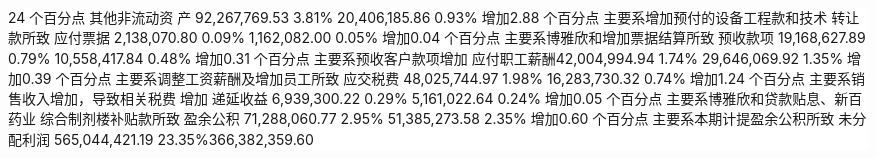 24
个百分点
其他非流动资
产
92,267,769.53
3.81%
20,406,185.86
0.93%
增加2.88
个百分点
主要系增加预付的设备工程款和技术
转让款所致
应付票据
2,138,070.80
0.09%
1,162,082.00
0.05%
增加0.04
个百分点
主要系博雅欣和增加票据结算所致
预收款项
19,168,627.89
0.79%
10,558,417.84
0.48%
增加0.31
个百分点
主要系预收客户款项增加
应付职工薪酬42,004,994.94
1.74%
29,646,069.92
1.35%
增加0.39
个百分点
主要系调整工资薪酬及增加员工所致
应交税费
48,025,744.97
1.98%
16,283,730.32
0.74%
增加1.24
个百分点
主要系销售收入增加，导致相关税费
增加
递延收益
6,939,300.22
0.29%
5,161,022.64
0.24%
增加0.05
个百分点
主要系博雅欣和贷款贴息、新百药业
综合制剂楼补贴款所致
盈余公积
71,288,060.77
2.95%
51,385,273.58
2.35%
增加0.60
个百分点
主要系本期计提盈余公积所致
未分配利润
565,044,421.19
23.35%366,382,359.60
